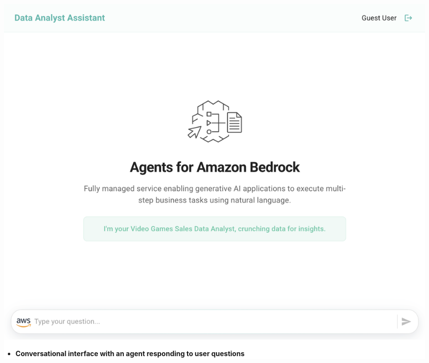 ![Video Games Sales Assistant](../images/preview.png)

- **Conversational interface with an agent responding to user questions**
